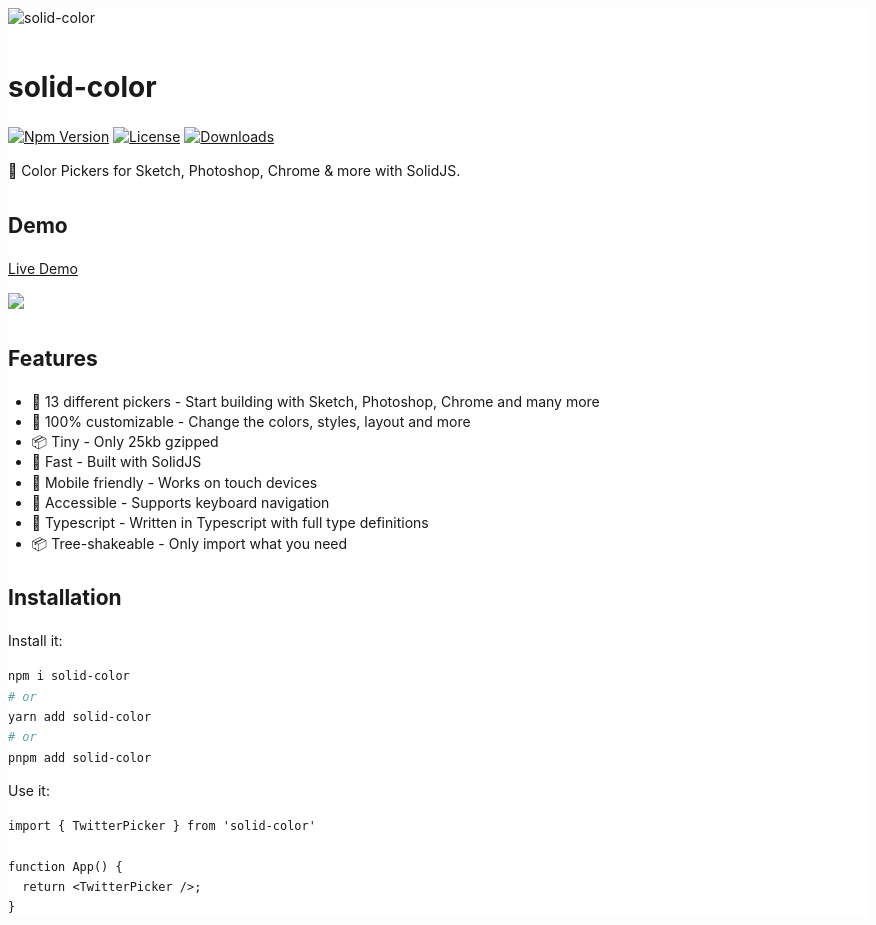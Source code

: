<p>
  <img width="100%" src="https://assets.solidjs.com/banner?type=solid-color&background=tiles&project=%20" alt="solid-color">
</p>

# solid-color

[![Npm Version](https://img.shields.io/npm/v/solid-color)](https://www.npmjs.com/package/solid-color)
[![License](https://img.shields.io/npm/l/solid-color)](https://npm-stat.com/charts.html?package=solid-color)
[![Downloads](https://img.shields.io/npm/dm/solid-color)](LICENSE)

🎨 Color Pickers for Sketch, Photoshop, Chrome & more with SolidJS.

## Demo

[Live Demo](https://solid-color-demo.netlify.app/)

![](https://cdn.jsdelivr.net/gh/xbmlz/static@main/img/202302061325674.jpg)

## Features

- 🔨 13 different pickers - Start building with Sketch, Photoshop, Chrome and many more
- 🎨 100% customizable - Change the colors, styles, layout and more
- 📦 Tiny - Only 25kb gzipped
- 🚀 Fast - Built with SolidJS
- 📱 Mobile friendly - Works on touch devices
- 🌈 Accessible - Supports keyboard navigation
- 📖 Typescript - Written in Typescript with full type definitions
- 📦 Tree-shakeable - Only import what you need

## Installation

Install it:

```bash
npm i solid-color
# or
yarn add solid-color
# or
pnpm add solid-color
```

Use it:

```tsx
import { TwitterPicker } from 'solid-color'

function App() {
  return <TwitterPicker />;
}
```
